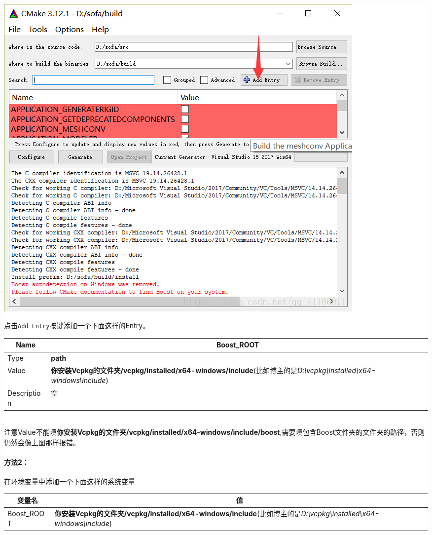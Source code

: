 ![添加Entry](记一次在Win10下安装SOFA仿真软件并加装SoftRobots插件的经历/addEntry.png)

点击`Add Entry`按键添加一个下面这样的Entry。

| Name        | Boost_ROOT                                                   |
| ----------- | ------------------------------------------------------------ |
| Type        | **path**                                                     |
| Value       | **你安装Vcpkg的文件夹/vcpkg/installed/x64-windows/include**(比如博主的是*D:\vcpkg\installed\x64-windows\include*) |
| Description | 空                                                           |

<br />
注意Value不能填<b>你安装Vcpkg的文件夹/vcpkg/installed/x64-windows/include/boost</b>,需要填包含Boost文件夹的文件夹的路径，否则仍然会像上图那样报错。

#### 方法2：

在环境变量中添加一个下面这样的系统变量

| 变量名     | 值                                                           |
| ---------- | ------------------------------------------------------------ |
| Boost_ROOT | **你安装Vcpkg的文件夹/vcpkg/installed/x64-windows/include**(比如博主的是*D:\vcpkg\installed\x64-windows\include*) |
